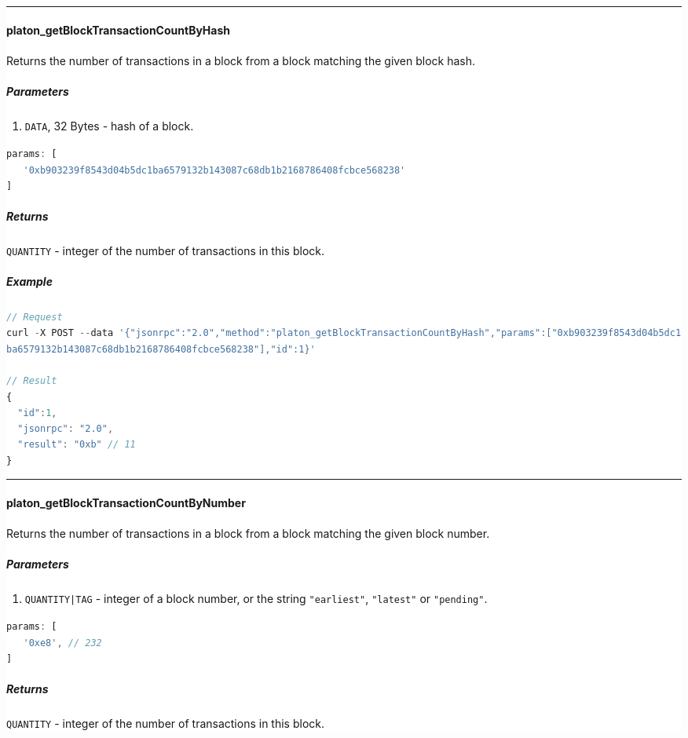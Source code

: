 ***

#### platon_getBlockTransactionCountByHash

Returns the number of transactions in a block from a block matching the given block hash.


##### Parameters

1. `DATA`, 32 Bytes - hash of a block.

```js
params: [
   '0xb903239f8543d04b5dc1ba6579132b143087c68db1b2168786408fcbce568238'
]
```

##### Returns

`QUANTITY` - integer of the number of transactions in this block.


##### Example

```js
// Request
curl -X POST --data '{"jsonrpc":"2.0","method":"platon_getBlockTransactionCountByHash","params":["0xb903239f8543d04b5dc1ba6579132b143087c68db1b2168786408fcbce568238"],"id":1}'

// Result
{
  "id":1,
  "jsonrpc": "2.0",
  "result": "0xb" // 11
}
```

***

#### platon_getBlockTransactionCountByNumber

Returns the number of transactions in a block from a block matching the given block number.


##### Parameters

1. `QUANTITY|TAG` - integer of a block number, or the string `"earliest"`, `"latest"` or `"pending"`.

```js
params: [
   '0xe8', // 232
]
```

##### Returns

`QUANTITY` - integer of the number of transactions in this block.
